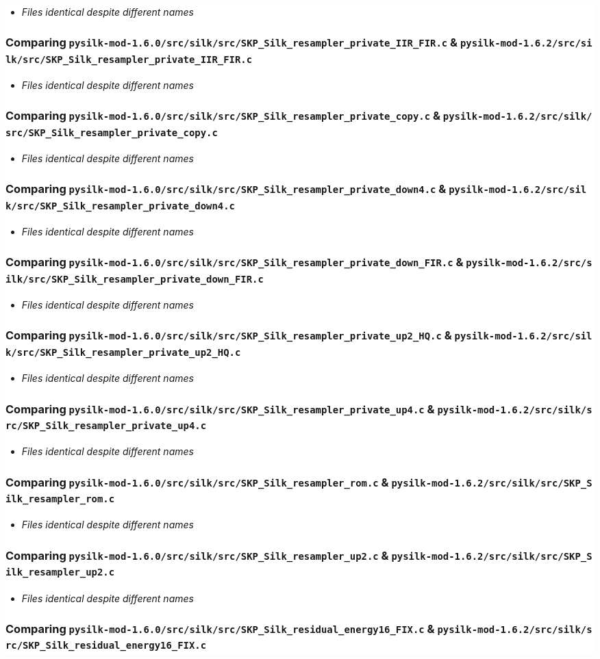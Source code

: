  * *Files identical despite different names*

### Comparing `pysilk-mod-1.6.0/src/silk/src/SKP_Silk_resampler_private_IIR_FIR.c` & `pysilk-mod-1.6.2/src/silk/src/SKP_Silk_resampler_private_IIR_FIR.c`

 * *Files identical despite different names*

### Comparing `pysilk-mod-1.6.0/src/silk/src/SKP_Silk_resampler_private_copy.c` & `pysilk-mod-1.6.2/src/silk/src/SKP_Silk_resampler_private_copy.c`

 * *Files identical despite different names*

### Comparing `pysilk-mod-1.6.0/src/silk/src/SKP_Silk_resampler_private_down4.c` & `pysilk-mod-1.6.2/src/silk/src/SKP_Silk_resampler_private_down4.c`

 * *Files identical despite different names*

### Comparing `pysilk-mod-1.6.0/src/silk/src/SKP_Silk_resampler_private_down_FIR.c` & `pysilk-mod-1.6.2/src/silk/src/SKP_Silk_resampler_private_down_FIR.c`

 * *Files identical despite different names*

### Comparing `pysilk-mod-1.6.0/src/silk/src/SKP_Silk_resampler_private_up2_HQ.c` & `pysilk-mod-1.6.2/src/silk/src/SKP_Silk_resampler_private_up2_HQ.c`

 * *Files identical despite different names*

### Comparing `pysilk-mod-1.6.0/src/silk/src/SKP_Silk_resampler_private_up4.c` & `pysilk-mod-1.6.2/src/silk/src/SKP_Silk_resampler_private_up4.c`

 * *Files identical despite different names*

### Comparing `pysilk-mod-1.6.0/src/silk/src/SKP_Silk_resampler_rom.c` & `pysilk-mod-1.6.2/src/silk/src/SKP_Silk_resampler_rom.c`

 * *Files identical despite different names*

### Comparing `pysilk-mod-1.6.0/src/silk/src/SKP_Silk_resampler_up2.c` & `pysilk-mod-1.6.2/src/silk/src/SKP_Silk_resampler_up2.c`

 * *Files identical despite different names*

### Comparing `pysilk-mod-1.6.0/src/silk/src/SKP_Silk_residual_energy16_FIX.c` & `pysilk-mod-1.6.2/src/silk/src/SKP_Silk_residual_energy16_FIX.c`

